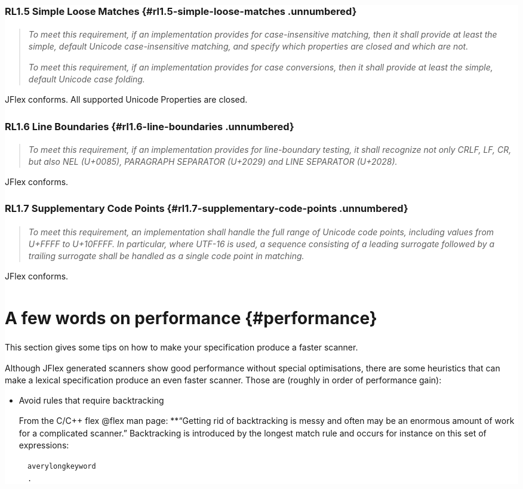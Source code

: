 ### RL1.5 Simple Loose Matches {#rl1.5-simple-loose-matches .unnumbered}

> *To meet this requirement, if an implementation provides for
> case-insensitive matching, then it shall provide at least the simple,
> default Unicode case-insensitive matching, and specify which
> properties are closed and which are not.*
>
> *To meet this requirement, if an implementation provides for case
> conversions, then it shall provide at least the simple, default
> Unicode case folding.*

JFlex conforms. All supported Unicode Properties are closed.

### RL1.6 Line Boundaries {#rl1.6-line-boundaries .unnumbered}

> *To meet this requirement, if an implementation provides for
> line-boundary testing, it shall recognize not only CRLF, LF, CR, but
> also NEL (U+0085), PARAGRAPH SEPARATOR (U+2029) and LINE SEPARATOR
> (U+2028).*

JFlex conforms.

### RL1.7 Supplementary Code Points {#rl1.7-supplementary-code-points .unnumbered}

> *To meet this requirement, an implementation shall handle the full
> range of Unicode code points, including values from U+FFFF to
> U+10FFFF. In particular, where UTF-16 is used, a sequence consisting
> of a leading surrogate followed by a trailing surrogate shall be
> handled as a single code point in matching.*

JFlex conforms.

A few words on performance {#performance}
==========================

This section gives some tips on how to make your specification produce a
faster scanner.

Although JFlex generated scanners show good performance without special
optimisations, there are some heuristics that can make a lexical
specification produce an even faster scanner. Those are (roughly in
order of performance gain):

-   Avoid rules that require backtracking

    From the C/C++ flex @flex man page: <span><span>**</span>“Getting
    rid of backtracking is messy and often may be an enormous amount of
    work for a complicated scanner.”</span> Backtracking is introduced
    by the longest match rule and occurs for instance on this set of
    expressions:

    `  averylongkeyword`\
    `  .`
